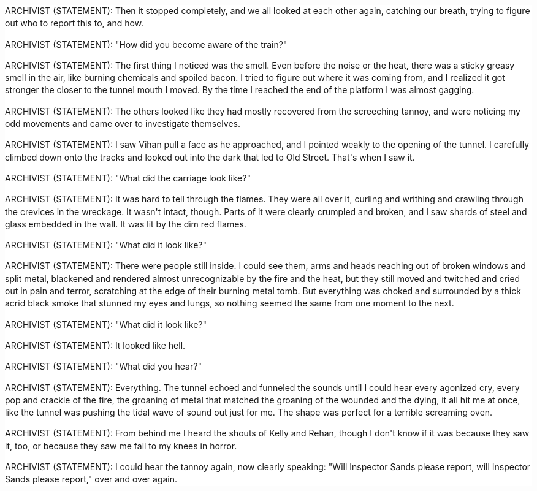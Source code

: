 <span class="statement archivist-statement">ARCHIVIST (STATEMENT): Then it stopped completely, and we all looked at each other again, catching our breath, trying to figure out who to report this to, and how.</span>

<span class="statement archivist-statement">ARCHIVIST (STATEMENT): "How did you become aware of the train?"</span>

<span class="statement archivist-statement">ARCHIVIST (STATEMENT): The first thing I noticed was the smell. Even before the noise or the heat, there was a sticky greasy smell in the air, like burning chemicals and spoiled bacon. I tried to figure out where it was coming from, and I realized it got stronger the closer to the tunnel mouth I moved. By the time I reached the end of the platform I was almost gagging. </span>

<span class="statement archivist-statement">ARCHIVIST (STATEMENT): The others looked like they had mostly recovered from the screeching tannoy, and were noticing my odd movements and came over to investigate themselves.</span>

<span class="statement archivist-statement">ARCHIVIST (STATEMENT): I saw Vihan pull a face as he approached, and I pointed weakly to the opening of the tunnel. I carefully climbed down onto the tracks and looked out into the dark that led to Old Street. That's when I saw it.</span>

<span class="statement archivist-statement">ARCHIVIST (STATEMENT): "What did the carriage look like?"</span>

<span class="statement archivist-statement">ARCHIVIST (STATEMENT): It was hard to tell through the flames. They were all over it, curling and writhing and crawling through the crevices in the wreckage. It wasn't intact, though. Parts of it were clearly crumpled and broken, and I saw shards of steel and glass embedded in the wall. It was lit by the dim red flames.</span>

<span class="statement archivist-statement">ARCHIVIST (STATEMENT): "What did it look like?" </span>

<span class="statement archivist-statement">ARCHIVIST (STATEMENT): There were people still inside. I could see them, arms and heads reaching out of broken windows and split metal, blackened and rendered almost unrecognizable by the fire and the heat, but they still moved and twitched and cried out in pain and terror, scratching at the edge of their burning metal tomb. But everything was choked and surrounded by a thick acrid black smoke that stunned my eyes and lungs, so nothing seemed the same from one moment to the next.</span>

<span class="statement archivist-statement">ARCHIVIST (STATEMENT): "What did it look like?"</span>

<span class="statement archivist-statement">ARCHIVIST (STATEMENT): It looked like hell.</span>

<span class="statement archivist-statement">ARCHIVIST (STATEMENT): "What did you hear?"</span>

<span class="statement archivist-statement">ARCHIVIST (STATEMENT): Everything. The tunnel echoed and funneled the sounds until I could hear every agonized cry, every pop and crackle of the fire, the groaning of metal that matched the groaning of the wounded and the dying, it all hit me at once, like the tunnel was pushing the tidal wave of sound out just for me. The shape was perfect for a terrible screaming oven.</span>

<span class="statement archivist-statement">ARCHIVIST (STATEMENT): From behind me I heard the shouts of Kelly and Rehan, though I don't know if it was because they saw it, too, or because they saw me fall to my knees in horror. </span>

<span class="statement archivist-statement">ARCHIVIST (STATEMENT): I could hear the tannoy again, now clearly speaking: "Will Inspector Sands please report, will Inspector Sands please report," over and over again.</span>
